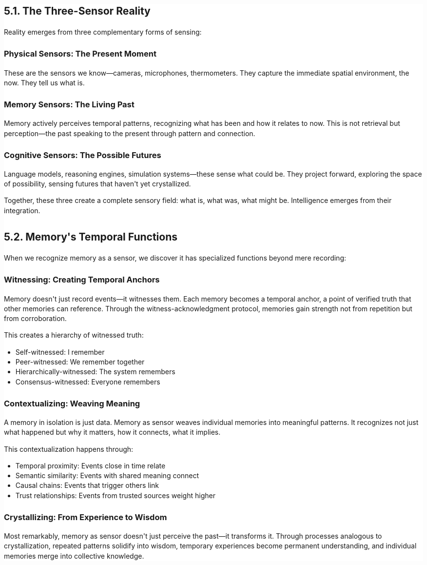 ## 5.1. The Three-Sensor Reality

Reality emerges from three complementary forms of sensing:

### Physical Sensors: The Present Moment
These are the sensors we know—cameras, microphones, thermometers. They capture the immediate spatial environment, the now. They tell us what is.

### Memory Sensors: The Living Past
Memory actively perceives temporal patterns, recognizing what has been and how it relates to now. This is not retrieval but perception—the past speaking to the present through pattern and connection.

### Cognitive Sensors: The Possible Futures
Language models, reasoning engines, simulation systems—these sense what could be. They project forward, exploring the space of possibility, sensing futures that haven't yet crystallized.

Together, these three create a complete sensory field: what is, what was, what might be. Intelligence emerges from their integration.

## 5.2. Memory's Temporal Functions

When we recognize memory as a sensor, we discover it has specialized functions beyond mere recording:

### Witnessing: Creating Temporal Anchors
Memory doesn't just record events—it witnesses them. Each memory becomes a temporal anchor, a point of verified truth that other memories can reference. Through the witness-acknowledgment protocol, memories gain strength not from repetition but from corroboration.

This creates a hierarchy of witnessed truth:
- Self-witnessed: I remember
- Peer-witnessed: We remember together  
- Hierarchically-witnessed: The system remembers
- Consensus-witnessed: Everyone remembers

### Contextualizing: Weaving Meaning
A memory in isolation is just data. Memory as sensor weaves individual memories into meaningful patterns. It recognizes not just what happened but why it matters, how it connects, what it implies.

This contextualization happens through:
- Temporal proximity: Events close in time relate
- Semantic similarity: Events with shared meaning connect
- Causal chains: Events that trigger others link
- Trust relationships: Events from trusted sources weight higher

### Crystallizing: From Experience to Wisdom
Most remarkably, memory as sensor doesn't just perceive the past—it transforms it. Through processes analogous to crystallization, repeated patterns solidify into wisdom, temporary experiences become permanent understanding, and individual memories merge into collective knowledge.
